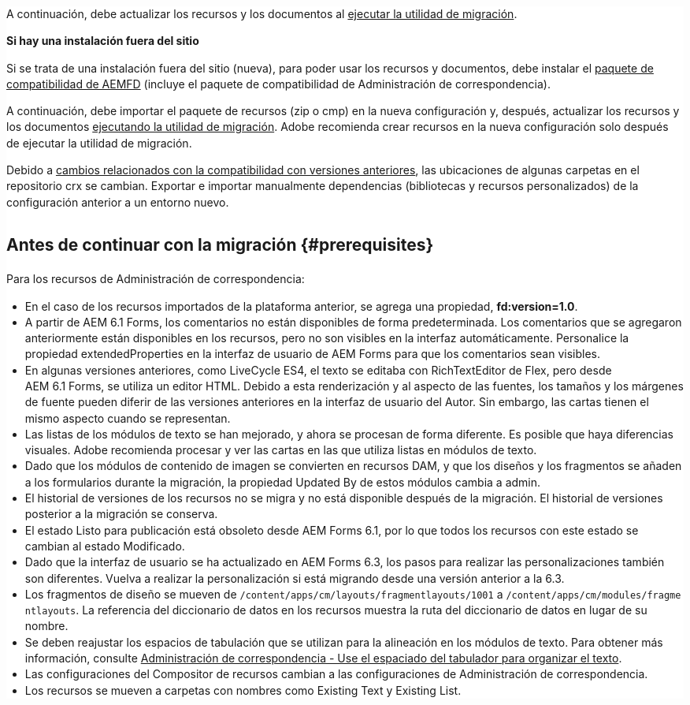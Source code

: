 A continuación, debe actualizar los recursos y los documentos al [ejecutar la utilidad de migración](#runningmigrationutility).

**Si hay una instalación fuera del sitio**

Si se trata de una instalación fuera del sitio (nueva), para poder usar los recursos y documentos, debe instalar el [paquete de compatibilidad de AEMFD](https://experienceleague.adobe.com/docs/experience-manager-release-information/aem-release-updates/forms-updates/aem-forms-releases.html?lang=es) (incluye el paquete de compatibilidad de Administración de correspondencia).

A continuación, debe importar el paquete de recursos (zip o cmp) en la nueva configuración y, después, actualizar los recursos y los documentos [ejecutando la utilidad de migración](#runningmigrationutility). Adobe recomienda crear recursos en la nueva configuración solo después de ejecutar la utilidad de migración.

Debido a [cambios relacionados con la compatibilidad con versiones anteriores](/help/sites-deploying/backward-compatibility.md), las ubicaciones de algunas carpetas en el repositorio crx se cambian. Exportar e importar manualmente dependencias (bibliotecas y recursos personalizados) de la configuración anterior a un entorno nuevo.

## Antes de continuar con la migración {#prerequisites}

Para los recursos de Administración de correspondencia:

* En el caso de los recursos importados de la plataforma anterior, se agrega una propiedad, **fd:version=1.0**.
* A partir de AEM 6.1 Forms, los comentarios no están disponibles de forma predeterminada. Los comentarios que se agregaron anteriormente están disponibles en los recursos, pero no son visibles en la interfaz automáticamente. Personalice la propiedad extendedProperties en la interfaz de usuario de AEM Forms para que los comentarios sean visibles.
* En algunas versiones anteriores, como LiveCycle ES4, el texto se editaba con RichTextEditor de Flex, pero desde AEM 6.1 Forms, se utiliza un editor HTML. Debido a esta renderización y al aspecto de las fuentes, los tamaños y los márgenes de fuente pueden diferir de las versiones anteriores en la interfaz de usuario del Autor. Sin embargo, las cartas tienen el mismo aspecto cuando se representan.
* Las listas de los módulos de texto se han mejorado, y ahora se procesan de forma diferente. Es posible que haya diferencias visuales. Adobe recomienda procesar y ver las cartas en las que utiliza listas en módulos de texto.
* Dado que los módulos de contenido de imagen se convierten en recursos DAM, y que los diseños y los fragmentos se añaden a los formularios durante la migración, la propiedad Updated By de estos módulos cambia a admin.
* El historial de versiones de los recursos no se migra y no está disponible después de la migración. El historial de versiones posterior a la migración se conserva.
* El estado Listo para publicación está obsoleto desde AEM Forms 6.1, por lo que todos los recursos con este estado se cambian al estado Modificado.
* Dado que la interfaz de usuario se ha actualizado en AEM Forms 6.3, los pasos para realizar las personalizaciones también son diferentes. Vuelva a realizar la personalización si está migrando desde una versión anterior a la 6.3.
* Los fragmentos de diseño se mueven de `/content/apps/cm/layouts/fragmentlayouts/1001` a `/content/apps/cm/modules/fragmentlayouts`. La referencia del diccionario de datos en los recursos muestra la ruta del diccionario de datos en lugar de su nombre.
* Se deben reajustar los espacios de tabulación que se utilizan para la alineación en los módulos de texto. Para obtener más información, consulte [Administración de correspondencia - Use el espaciado del tabulador para organizar el texto](https://helpx.adobe.com/es/aem-forms/kb/cm-tab-spacing-limitations.html).
* Las configuraciones del Compositor de recursos cambian a las configuraciones de Administración de correspondencia.
* Los recursos se mueven a carpetas con nombres como Existing Text y Existing List.

